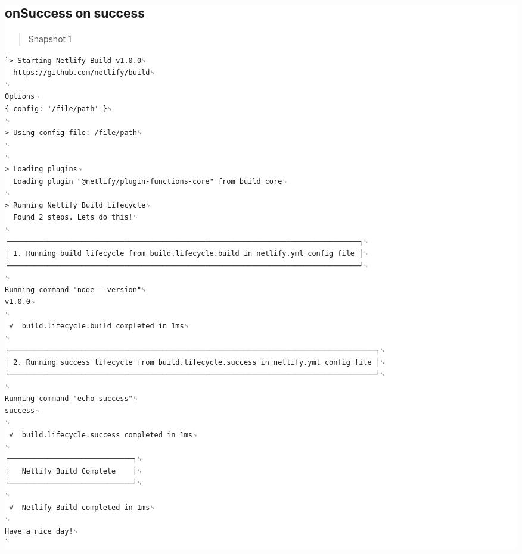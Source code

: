 ## onSuccess on success

> Snapshot 1

    `> Starting Netlify Build v1.0.0␊
      https://github.com/netlify/build␊
    ␊
    Options␊
    { config: '/file/path' }␊
    ␊
    > Using config file: /file/path␊
    ␊
    ␊
    > Loading plugins␊
      Loading plugin "@netlify/plugin-functions-core" from build core␊
    ␊
    > Running Netlify Build Lifecycle␊
      Found 2 steps. Lets do this!␊
    ␊
    ┌──────────────────────────────────────────────────────────────────────────────────┐␊
    │ 1. Running build lifecycle from build.lifecycle.build in netlify.yml config file │␊
    └──────────────────────────────────────────────────────────────────────────────────┘␊
    ␊
    Running command "node --version"␊
    v1.0.0␊
    ␊
     √  build.lifecycle.build completed in 1ms␊
    ␊
    ┌──────────────────────────────────────────────────────────────────────────────────────┐␊
    │ 2. Running success lifecycle from build.lifecycle.success in netlify.yml config file │␊
    └──────────────────────────────────────────────────────────────────────────────────────┘␊
    ␊
    Running command "echo success"␊
    success␊
    ␊
     √  build.lifecycle.success completed in 1ms␊
    ␊
    ┌─────────────────────────────┐␊
    │   Netlify Build Complete    │␊
    └─────────────────────────────┘␊
    ␊
     √  Netlify Build completed in 1ms␊
    ␊
    Have a nice day!␊
    `
